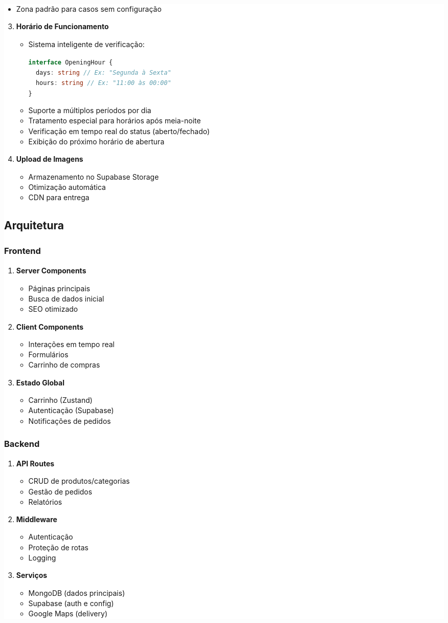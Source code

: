    - Zona padrão para casos sem configuração

3. **Horário de Funcionamento**
   - Sistema inteligente de verificação:
     ```typescript
     interface OpeningHour {
       days: string // Ex: "Segunda à Sexta"
       hours: string // Ex: "11:00 às 00:00"
     }
     ```
   - Suporte a múltiplos períodos por dia
   - Tratamento especial para horários após meia-noite
   - Verificação em tempo real do status (aberto/fechado)
   - Exibição do próximo horário de abertura

4. **Upload de Imagens**
   - Armazenamento no Supabase Storage
   - Otimização automática
   - CDN para entrega

## Arquitetura

### Frontend

1. **Server Components**
   - Páginas principais
   - Busca de dados inicial
   - SEO otimizado

2. **Client Components**
   - Interações em tempo real
   - Formulários
   - Carrinho de compras

3. **Estado Global**
   - Carrinho (Zustand)
   - Autenticação (Supabase)
   - Notificações de pedidos

### Backend

1. **API Routes**
   - CRUD de produtos/categorias
   - Gestão de pedidos
   - Relatórios

2. **Middleware**
   - Autenticação
   - Proteção de rotas
   - Logging

3. **Serviços**
   - MongoDB (dados principais)
   - Supabase (auth e config)
   - Google Maps (delivery)
